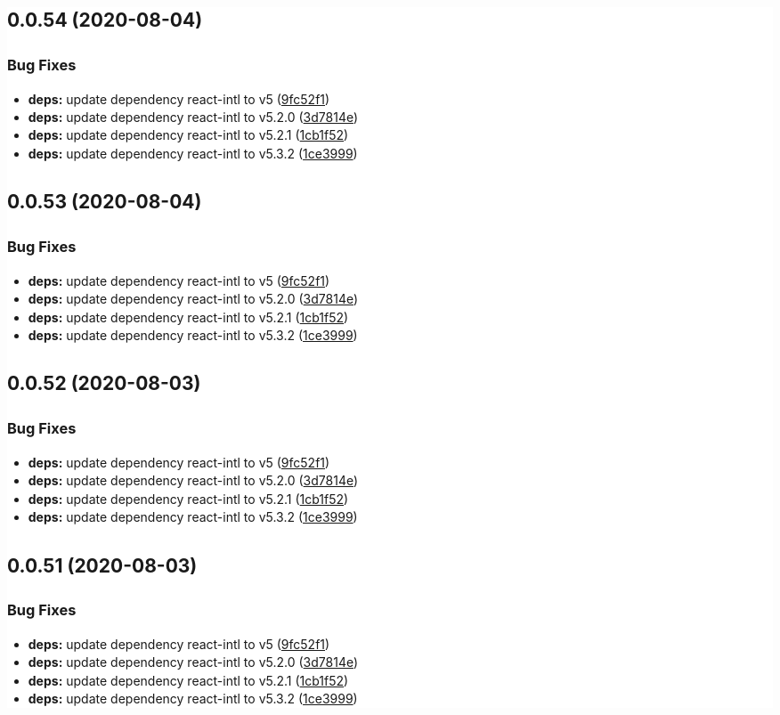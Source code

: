 ## 0.0.54 (2020-08-04)

### Bug Fixes

- **deps:** update dependency react-intl to v5 ([9fc52f1](https://github.com/Atlantis-Lab/shop-bmw-accessories/commit/9fc52f16cebcbd140506766309ab71f4e304c625))
- **deps:** update dependency react-intl to v5.2.0 ([3d7814e](https://github.com/Atlantis-Lab/shop-bmw-accessories/commit/3d7814e67d2bd613187ecaca8fa63db58c772e7f))
- **deps:** update dependency react-intl to v5.2.1 ([1cb1f52](https://github.com/Atlantis-Lab/shop-bmw-accessories/commit/1cb1f523a60a9bc55e4b976fe7fb8bf79bcded13))
- **deps:** update dependency react-intl to v5.3.2 ([1ce3999](https://github.com/Atlantis-Lab/shop-bmw-accessories/commit/1ce3999926f941dec7689e4ccadd705d273dad11))

## 0.0.53 (2020-08-04)

### Bug Fixes

- **deps:** update dependency react-intl to v5 ([9fc52f1](https://github.com/Atlantis-Lab/shop-bmw-accessories/commit/9fc52f16cebcbd140506766309ab71f4e304c625))
- **deps:** update dependency react-intl to v5.2.0 ([3d7814e](https://github.com/Atlantis-Lab/shop-bmw-accessories/commit/3d7814e67d2bd613187ecaca8fa63db58c772e7f))
- **deps:** update dependency react-intl to v5.2.1 ([1cb1f52](https://github.com/Atlantis-Lab/shop-bmw-accessories/commit/1cb1f523a60a9bc55e4b976fe7fb8bf79bcded13))
- **deps:** update dependency react-intl to v5.3.2 ([1ce3999](https://github.com/Atlantis-Lab/shop-bmw-accessories/commit/1ce3999926f941dec7689e4ccadd705d273dad11))

## 0.0.52 (2020-08-03)

### Bug Fixes

- **deps:** update dependency react-intl to v5 ([9fc52f1](https://github.com/Atlantis-Lab/shop-bmw-accessories/commit/9fc52f16cebcbd140506766309ab71f4e304c625))
- **deps:** update dependency react-intl to v5.2.0 ([3d7814e](https://github.com/Atlantis-Lab/shop-bmw-accessories/commit/3d7814e67d2bd613187ecaca8fa63db58c772e7f))
- **deps:** update dependency react-intl to v5.2.1 ([1cb1f52](https://github.com/Atlantis-Lab/shop-bmw-accessories/commit/1cb1f523a60a9bc55e4b976fe7fb8bf79bcded13))
- **deps:** update dependency react-intl to v5.3.2 ([1ce3999](https://github.com/Atlantis-Lab/shop-bmw-accessories/commit/1ce3999926f941dec7689e4ccadd705d273dad11))

## 0.0.51 (2020-08-03)

### Bug Fixes

- **deps:** update dependency react-intl to v5 ([9fc52f1](https://github.com/Atlantis-Lab/shop-bmw-accessories/commit/9fc52f16cebcbd140506766309ab71f4e304c625))
- **deps:** update dependency react-intl to v5.2.0 ([3d7814e](https://github.com/Atlantis-Lab/shop-bmw-accessories/commit/3d7814e67d2bd613187ecaca8fa63db58c772e7f))
- **deps:** update dependency react-intl to v5.2.1 ([1cb1f52](https://github.com/Atlantis-Lab/shop-bmw-accessories/commit/1cb1f523a60a9bc55e4b976fe7fb8bf79bcded13))
- **deps:** update dependency react-intl to v5.3.2 ([1ce3999](https://github.com/Atlantis-Lab/shop-bmw-accessories/commit/1ce3999926f941dec7689e4ccadd705d273dad11))
